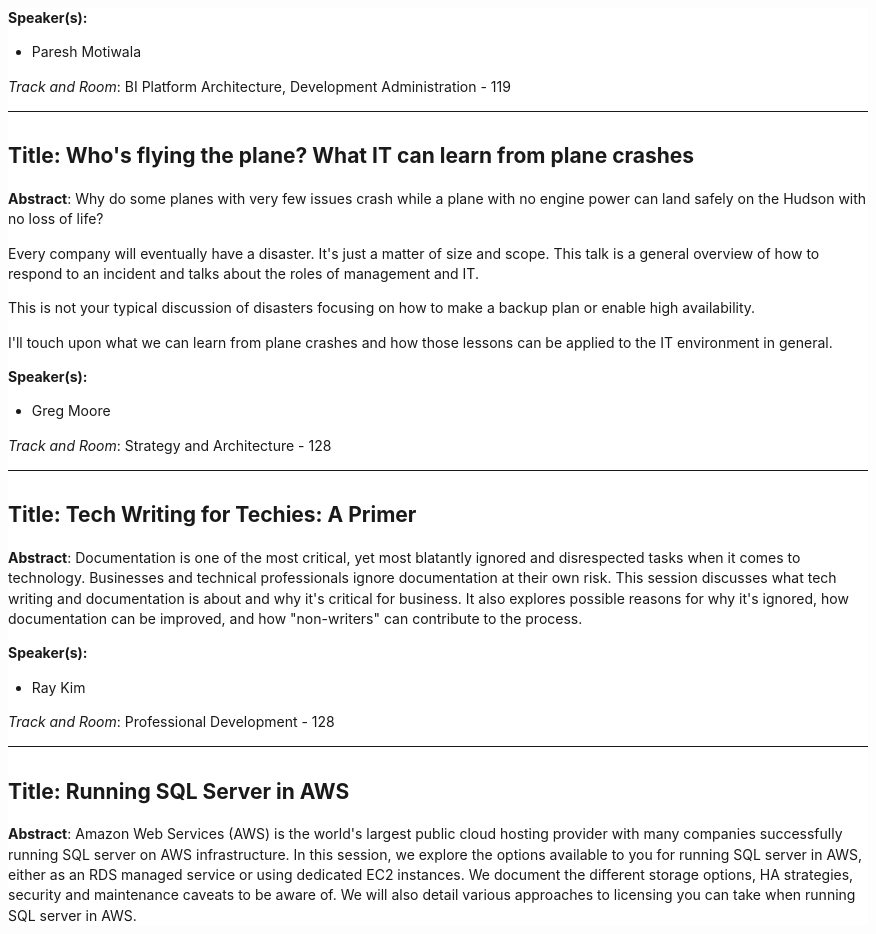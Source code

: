 **Speaker(s):**
- Paresh Motiwala
 
*Track and Room*: BI Platform Architecture, Development  Administration - 119
 
----------------------------------------------------------------------------------- 
 
 
## Title: Who's flying the plane? What IT can learn from plane crashes
 
**Abstract**:
Why do some planes with very few issues crash while a plane with no engine power can land safely on the Hudson with no loss of life?

Every company will eventually have a disaster. It's just a matter of size and scope. This talk is a general overview of how to respond to an incident and talks about the roles of management and IT. 

This is not your typical discussion of disasters focusing on how to make a backup plan or enable high availability.

I'll touch upon what we can learn from plane crashes and how those lessons can be applied to the IT environment in general.
 
**Speaker(s):**
- Greg Moore
 
*Track and Room*: Strategy and Architecture - 128
 
----------------------------------------------------------------------------------- 
 
 
## Title: Tech Writing for Techies: A Primer
 
**Abstract**:
Documentation is one of the most critical, yet most blatantly ignored and disrespected tasks when it comes to technology.  Businesses and technical professionals ignore documentation at their own risk.  This session discusses what tech writing and documentation is about and why it's critical for business.  It also explores possible reasons for why it's ignored, how documentation can be improved, and how "non-writers" can contribute to the process.
 
**Speaker(s):**
- Ray Kim
 
*Track and Room*: Professional Development - 128
 
----------------------------------------------------------------------------------- 
 
 
## Title: Running SQL Server in AWS
 
**Abstract**:
Amazon Web Services (AWS) is the world's largest public cloud hosting provider with many companies successfully running SQL server on AWS infrastructure. In this session, we explore the options available to you for running SQL server in AWS, either as an RDS managed service or using dedicated EC2 instances. We document the different storage options, HA strategies, security and maintenance caveats to be aware of. We will also detail various approaches to licensing you can take when running SQL server in AWS.
 